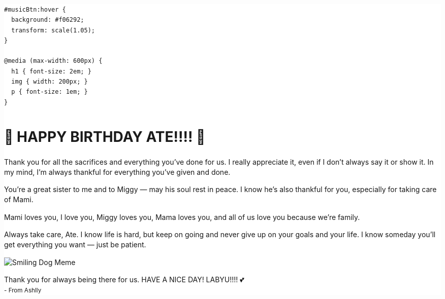     #musicBtn:hover {
      background: #f06292;
      transform: scale(1.05);
    }

    @media (max-width: 600px) {
      h1 { font-size: 2em; }
      img { width: 200px; }
      p { font-size: 1em; }
    }
  </style>
</head>
<body>
  <h1>🎉 HAPPY BIRTHDAY ATE!!!! 🎂</h1>
  <p>
    Thank you for all the sacrifices and everything you’ve done for us. I really appreciate it, even if I don’t always say it or show it. In my mind, I’m always thankful for everything you’ve given and done.

You’re a great sister to me and to Miggy — may his soul rest in peace. I know he’s also thankful for you, especially for taking care of Mami.

Mami loves you, I love you, Miggy loves you, Mama loves you, and all of us love you because we’re family.

Always take care, Ate. I know life is hard, but keep on going and never give up on your goals and your life. I know someday you’ll get everything you want — just be patient.
  </p>

  <img src="https://i.pinimg.com/474x/e6/9d/35/e69d35799c11bb96e13dff2eb6451bda.jpg" alt="Smiling Dog Meme">

  <p>Thank you for always being there for us. HAVE A NICE DAY! LABYU!!!! 💕<br><small>- From Ashlly</small></p>

  
  <audio id="bgMusic" loop>
    <source src="happy-birthday-220024 (1).mp3" type="audio/mpeg">
  </audio>

  <button id="musicBtn" style="display:none;">🎵 Play Music</button>

  <script>
    const bgMusic = document.getElementById("bgMusic");
    const musicBtn = document.getElementById("musicBtn");

    // Try autoplay
    bgMusic.play().catch(() => {
      // Show button if autoplay fails
      musicBtn.style.display = "block";
    });

    // Play music when user clicks
    musicBtn.addEventListener("click", () => {
      bgMusic.play();
      musicBtn.style.display = "none";
    });
